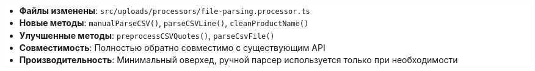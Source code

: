 - **Файлы изменены**: `src/uploads/processors/file-parsing.processor.ts`
- **Новые методы**: `manualParseCSV()`, `parseCSVLine()`, `cleanProductName()`
- **Улучшенные методы**: `preprocessCSVQuotes()`, `parseCsvFile()`
- **Совместимость**: Полностью обратно совместимо с существующим API
- **Производительность**: Минимальный оверхед, ручной парсер используется только при необходимости